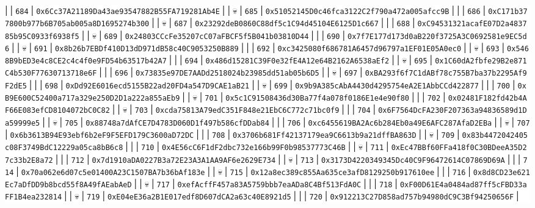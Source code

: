 |  | `684` | `0x6Cc37A21189Da43ae93547882B55FA719281Ab4E` |
| 💀 | `685` | `0x51052145D0c46fca3122C2f790a472a005afcc9B` |
|  | `686` | `0xC171b377800b977b6B705ab005a8D1695274b300` |
| 💀 | `687` | `0x23292deB0860C88df5c1C94d45104E6125D1c667` |
|  | `688` | `0xC94531321acafE07D2a483785b95C0933f6938f5` |
| 💀 | `689` | `0x24803CCcFe35207cC07aFBCF5f5B041b03810D44` |
|  | `690` | `0x7f7E177d173d0aB220f3725A3C0692581e9EC5d6` |
| 💀 | `691` | `0x8b26b7EBDf410D13dD971dB58c40C9053250B889` |
|  | `692` | `0xc3425080f686781A6457d96797a1EF01E05A0ec0` |
| 💀 | `693` | `0x5468B9bED3e4c8CE2c4c4f0e9FD54b63517b42A7` |
|  | `694` | `0x486d15281C39F0e32fE4A12e64B2162A6538aEf2` |
| 💀 | `695` | `0x1C60dA2fbfe29B2e871C4b530F77630713718e6F` |
|  | `696` | `0x73835e97DE7AADd2518024b23985dd51ab05b6D5` |
| 💀 | `697` | `0xBA293f6f7C1dABf78c755B7ba37b2295Af9F2dE5` |
|  | `698` | `0xDd92E6016ecd5155B22ad20FD4a547D9CAE1aB21` |
| 💀 | `699` | `0x9b9A385cAbA4430d4295754eA2E1AbbCCd422877` |
|  | `700` | `0xB9E600C52400a717a329e250D2D1a222a855aEb9` |
| 💀 | `701` | `0x5c1C91508436d30Ba77f4a078f0186E1e4e90f80` |
|  | `702` | `0x02481F182fd42b4AF66E083efCD8104072bC0C82` |
| 💀 | `703` | `0xcda75813A79edC351F848e21EbC6C772c71bc0f9` |
|  | `704` | `0x6F7564DcFA230F207363a94836589d1Da59999e5` |
| 💀 | `705` | `0x88748a7dAfCE7D4783D060D1f497b586cfDDab84` |
|  | `706` | `0xc6455619BA2Ac6b284Eb0a49E6AFC287AfaD2EBa` |
| 💀 | `707` | `0x6b3613B94E93ebf6b2eF9F5EFD179C3600aD72DC` |
|  | `708` | `0x3706b681Ff42137179ea9C6613b9a21dffBA863D` |
| 💀 | `709` | `0x83b4472042405c08F3749BdC12229a05ca8bB6c8` |
|  | `710` | `0x4E56cC6F1dF2dbc732e166b99F0b98537773C46B` |
| 💀 | `711` | `0xEc47BBf60FFa418f0C30BDeeA35D27c33b2E8a72` |
|  | `712` | `0x7d1910aDA0227B3a72E23A3A1AA9AF6e2629E734` |
| 💀 | `713` | `0x3173D4220349345Dc40C9F96472614C07869D69A` |
|  | `714` | `0x70a062e6d07c5e01400A23C1507BA7b36bAf183e` |
| 💀 | `715` | `0x12a8ec389c855Aa635ce3afD8129250b917610ee` |
|  | `716` | `0x8d8CD23e621Ec7aDfDD9b8bcd55f8A49fAEabAeD` |
| 💀 | `717` | `0xefAcffF457a83A5759bbb7eaADa8C4Bf513FdA0C` |
|  | `718` | `0xF00D61E4a0484ad87ff5cFBD33aFF1B4ea232814` |
| 💀 | `719` | `0xE04eE36a2B1E017edf8D607dCA2a63c40E8921d5` |
|  | `720` | `0x912213C27D858ad757b94980dC9C3Bf94250656F` |